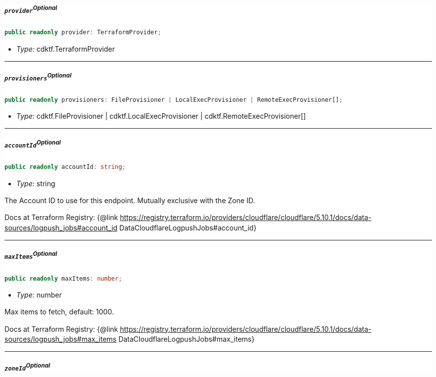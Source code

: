 ##### `provider`<sup>Optional</sup> <a name="provider" id="@cdktf/provider-cloudflare.dataCloudflareLogpushJobs.DataCloudflareLogpushJobsConfig.property.provider"></a>

```typescript
public readonly provider: TerraformProvider;
```

- *Type:* cdktf.TerraformProvider

---

##### `provisioners`<sup>Optional</sup> <a name="provisioners" id="@cdktf/provider-cloudflare.dataCloudflareLogpushJobs.DataCloudflareLogpushJobsConfig.property.provisioners"></a>

```typescript
public readonly provisioners: FileProvisioner | LocalExecProvisioner | RemoteExecProvisioner[];
```

- *Type:* cdktf.FileProvisioner | cdktf.LocalExecProvisioner | cdktf.RemoteExecProvisioner[]

---

##### `accountId`<sup>Optional</sup> <a name="accountId" id="@cdktf/provider-cloudflare.dataCloudflareLogpushJobs.DataCloudflareLogpushJobsConfig.property.accountId"></a>

```typescript
public readonly accountId: string;
```

- *Type:* string

The Account ID to use for this endpoint. Mutually exclusive with the Zone ID.

Docs at Terraform Registry: {@link https://registry.terraform.io/providers/cloudflare/cloudflare/5.10.1/docs/data-sources/logpush_jobs#account_id DataCloudflareLogpushJobs#account_id}

---

##### `maxItems`<sup>Optional</sup> <a name="maxItems" id="@cdktf/provider-cloudflare.dataCloudflareLogpushJobs.DataCloudflareLogpushJobsConfig.property.maxItems"></a>

```typescript
public readonly maxItems: number;
```

- *Type:* number

Max items to fetch, default: 1000.

Docs at Terraform Registry: {@link https://registry.terraform.io/providers/cloudflare/cloudflare/5.10.1/docs/data-sources/logpush_jobs#max_items DataCloudflareLogpushJobs#max_items}

---

##### `zoneId`<sup>Optional</sup> <a name="zoneId" id="@cdktf/provider-cloudflare.dataCloudflareLogpushJobs.DataCloudflareLogpushJobsConfig.property.zoneId"></a>
